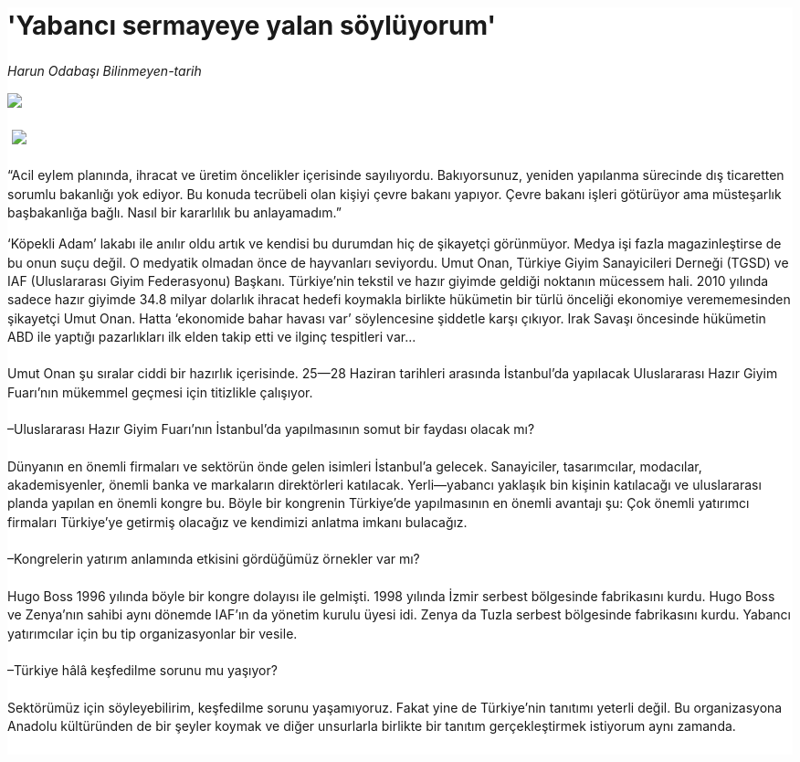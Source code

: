 # 'Yabancı sermayeye yalan söylüyorum'

*Harun Odabaşı Bilinmeyen-tarih*

<div>
 <font>
  <img border="0" height="1" src="/web/20031024082932im_/http://www.aksiyon.com.tr/images/blank.gif"/>
 </font>
 <font class="content">
  <p>
   <img border="0" hspace="5" src="http://web.archive.org/web/20031024082932im_/http://www.aksiyon.com.tr/resim/439/52.jpg" vspace="5"/>
  </p>
 </font>
 <font class="content">
  “Acil eylem planında, ihracat ve üretim öncelikler içerisinde sayılıyordu. Bakıyorsunuz, yeniden yapılanma sürecinde dış ticaretten sorumlu bakanlığı yok ediyor. Bu konuda tecrübeli olan kişiyi çevre bakanı yapıyor. Çevre bakanı işleri götürüyor ama müsteşarlık başbakanlığa bağlı. Nasıl bir kararlılık bu anlayamadım.”
 </font>
 <p>
  <font class="content">
   ‘Köpekli Adam’ lakabı ile anılır oldu artık ve kendisi bu durumdan hiç de şikayetçi görünmüyor. Medya işi fazla magazinleştirse de bu onun suçu değil. O medyatik olmadan önce de hayvanları seviyordu. Umut Onan, Türkiye Giyim Sanayicileri Derneği (TGSD) ve IAF (Uluslararası Giyim Federasyonu) Başkanı. Türkiye’nin tekstil ve hazır giyimde geldiği noktanın mücessem hali. 2010 yılında sadece hazır giyimde 34.8 milyar dolarlık  ihracat hedefi koymakla birlikte hükümetin bir türlü önceliği ekonomiye verememesinden şikayetçi Umut Onan. Hatta ‘ekonomide bahar havası var’ söylencesine şiddetle karşı çıkıyor. Irak Savaşı öncesinde hükümetin ABD ile yaptığı pazarlıkları ilk elden takip etti ve ilginç tespitleri var...
   <br/>
   <br/>
   Umut Onan şu sıralar ciddi bir hazırlık içerisinde. 25—28 Haziran tarihleri arasında İstanbul’da yapılacak Uluslararası Hazır Giyim Fuarı’nın mükemmel geçmesi için titizlikle çalışıyor.
   <br/>
   <br/>
   –Uluslararası Hazır Giyim Fuarı’nın İstanbul’da yapılmasının somut bir faydası olacak mı?
   <br/>
   <br/>
   Dünyanın en önemli firmaları ve sektörün önde gelen isimleri İstanbul’a gelecek. Sanayiciler, tasarımcılar, modacılar, akademisyenler, önemli banka ve markaların direktörleri katılacak. Yerli—yabancı yaklaşık bin kişinin katılacağı ve uluslararası planda yapılan en önemli kongre bu. Böyle bir kongrenin Türkiye’de yapılmasının en önemli avantajı şu: Çok önemli yatırımcı firmaları Türkiye’ye getirmiş olacağız ve kendimizi anlatma imkanı bulacağız.
   <br/>
   <br/>
   –Kongrelerin yatırım anlamında etkisini gördüğümüz örnekler var mı?
   <br/>
   <br/>
   Hugo Boss 1996 yılında böyle bir kongre dolayısı ile gelmişti. 1998 yılında İzmir serbest bölgesinde fabrikasını kurdu. Hugo Boss ve Zenya’nın sahibi aynı dönemde IAF’ın da yönetim kurulu üyesi idi. Zenya da Tuzla serbest bölgesinde fabrikasını kurdu. Yabancı yatırımcılar için bu tip organizasyonlar bir vesile.
   <br/>
   <br/>
   –Türkiye hâlâ keşfedilme sorunu mu yaşıyor?
   <br/>
   <br/>
   Sektörümüz için söyleyebilirim, keşfedilme sorunu yaşamıyoruz. Fakat yine de Türkiye’nin  tanıtımı yeterli değil. Bu organizasyona Anadolu kültüründen de bir şeyler koymak ve diğer unsurlarla birlikte bir tanıtım gerçekleştirmek istiyorum aynı zamanda.
   <br/>
   <br/>